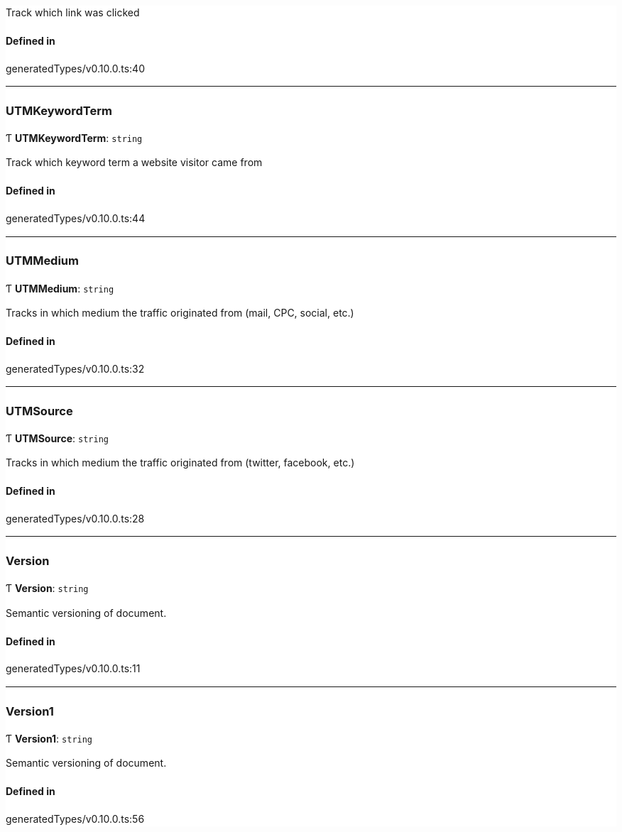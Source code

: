Track which link was clicked

#### Defined in

generatedTypes/v0.10.0.ts:40

___

### UTMKeywordTerm

Ƭ **UTMKeywordTerm**: `string`

Track which keyword term a website visitor came from

#### Defined in

generatedTypes/v0.10.0.ts:44

___

### UTMMedium

Ƭ **UTMMedium**: `string`

Tracks in which medium the traffic originated from (mail, CPC, social, etc.)

#### Defined in

generatedTypes/v0.10.0.ts:32

___

### UTMSource

Ƭ **UTMSource**: `string`

Tracks in which medium the traffic originated from (twitter, facebook, etc.)

#### Defined in

generatedTypes/v0.10.0.ts:28

___

### Version

Ƭ **Version**: `string`

Semantic versioning of document.

#### Defined in

generatedTypes/v0.10.0.ts:11

___

### Version1

Ƭ **Version1**: `string`

Semantic versioning of document.

#### Defined in

generatedTypes/v0.10.0.ts:56

